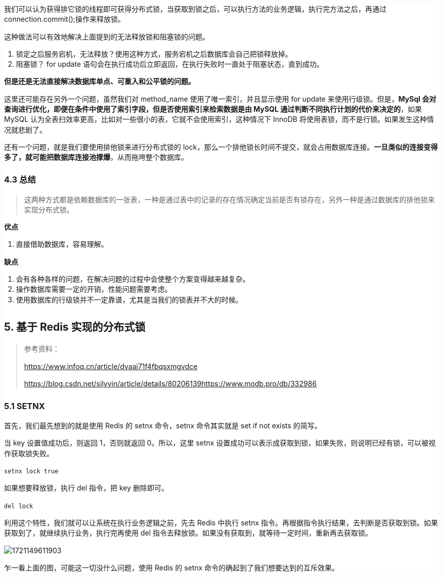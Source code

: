 我们可以认为获得排它锁的线程即可获得分布式锁，当获取到锁之后，可以执行方法的业务逻辑，执行完方法之后，再通过 connection.commit();操作来释放锁。

这种做法可以有效地解决上面提到的无法释放锁和阻塞锁的问题。

1. 锁定之后服务宕机，无法释放？使用这种方式，服务宕机之后数据库会自己把锁释放掉。
2. 阻塞锁？ for update 语句会在执行成功后立即返回，在执行失败时一直处于阻塞状态，直到成功。

**但是还是无法直接解决数据库单点、可重入和公平锁的问题。**

这里还可能存在另外一个问题，虽然我们对 method_name 使用了唯一索引，并且显示使用 for update 来使用行级锁。但是，**MySql 会对查询进行优化，即便在条件中使用了索引字段，但是否使用索引来检索数据是由 MySQL 通过判断不同执行计划的代价来决定的**，如果 MySQL 认为全表扫效率更高，比如对一些很小的表，它就不会使用索引，这种情况下 InnoDB 将使用表锁，而不是行锁。如果发生这种情况就悲剧了。

还有一个问题，就是我们要使用排他锁来进行分布式锁的 lock，那么一个排他锁长时间不提交，就会占用数据库连接。**一旦类似的连接变得多了，就可能把数据库连接池撑爆**，从而拖垮整个数据库。

### **4.3 总结**

> 这两种方式都是依赖数据库的一张表，一种是通过表中的记录的存在情况确定当前是否有锁存在，另外一种是通过数据库的排他锁来实现分布式锁。

**优点**

1. 直接借助数据库，容易理解。

**缺点**

1. 会有各种各样的问题，在解决问题的过程中会使整个方案变得越来越复杂。
2. 操作数据库需要一定的开销，性能问题需要考虑。
3. 使用数据库的行级锁并不一定靠谱，尤其是当我们的锁表并不大的时候。

## **5. 基于 Redis 实现的分布式锁**

> 参考资料：
>
> https://www.infoq.cn/article/dvaaj71f4fbqsxmgvdce
>
> https://blog.csdn.net/silyvin/article/details/80206139https://www.modb.pro/db/332986

### 5.1 SETNX

首先，我们最先想到的就是使用 Redis 的 setnx 命令，setnx 命令其实就是 set if not exists 的简写。

当 key 设置值成功后，则返回 1，否则就返回 0。所以，这里 setnx 设置成功可以表示成获取到锁，如果失败，则说明已经有锁，可以被视作获取锁失败。

```
setnx lock true
```

如果想要释放锁，执行 del 指令，把 key 删除即可。

```
del lock
```

利用这个特性，我们就可以让系统在执行业务逻辑之前，先去 Redis 中执行 setnx 指令。再根据指令执行结果，去判断是否获取到锁。如果获取到了，就继续执行业务，执行完再使用 del 指令去释放锁。如果没有获取到，就等待一定时间，重新再去获取锁。

![1721149611903](https://swtywang.fun/minio/blog/6083e73e72278f72ace5bab765a2474c.jpg)

乍一看上面的图，可能这一切没什么问题，使用 Redis 的 setnx 命令的确起到了我们想要达到的互斥效果。
